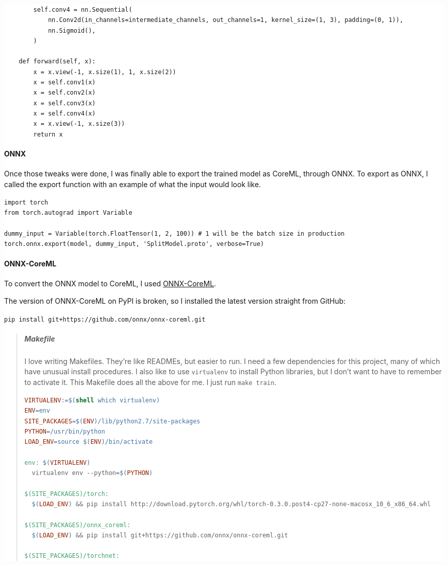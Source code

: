 ```python{11,15,19,23,28}
        self.conv4 = nn.Sequential(
            nn.Conv2d(in_channels=intermediate_channels, out_channels=1, kernel_size=(1, 3), padding=(0, 1)),
            nn.Sigmoid(),
        )

    def forward(self, x):
        x = x.view(-1, x.size(1), 1, x.size(2))
        x = self.conv1(x)
        x = self.conv2(x)
        x = self.conv3(x)
        x = self.conv4(x)
        x = x.view(-1, x.size(3))
        return x

```

#### ONNX

Once those tweaks were done, I was finally able to export the trained model as CoreML, through ONNX. To export as ONNX, I called the export function with an example of what the input would look like.

```python{4-5}
import torch
from torch.autograd import Variable

dummy_input = Variable(torch.FloatTensor(1, 2, 100)) # 1 will be the batch size in production
torch.onnx.export(model, dummy_input, 'SplitModel.proto', verbose=True)
```

#### ONNX-CoreML

To convert the ONNX model to CoreML, I used <a title="GitHub" href="https://github.com/onnx/onnx-coreml">ONNX-CoreML</a>.

The version of ONNX-CoreML on PyPI is broken, so I installed the latest version straight from GitHub:

```bash
pip install git+https://github.com/onnx/onnx-coreml.git
```

> ##### Makefile
>
> I love writing Makefiles. They’re like READMEs, but easier to run. I need a few dependencies for this project, many of which have unusual install procedures. I also like to use `virtualenv` to install Python libraries, but I don’t want to have to remember to activate it. This Makefile does all the above for me. I just run `make train`.
>
> ```makefile
> VIRTUALENV:=$(shell which virtualenv)
> ENV=env
> SITE_PACKAGES=$(ENV)/lib/python2.7/site-packages
> PYTHON=/usr/bin/python
> LOAD_ENV=source $(ENV)/bin/activate
>
> env: $(VIRTUALENV)
> 	virtualenv env --python=$(PYTHON)
>
> $(SITE_PACKAGES)/torch:
> 	$(LOAD_ENV) && pip install http://download.pytorch.org/whl/torch-0.3.0.post4-cp27-none-macosx_10_6_x86_64.whl
>
> $(SITE_PACKAGES)/onnx_coreml:
> 	$(LOAD_ENV) && pip install git+https://github.com/onnx/onnx-coreml.git
>
> $(SITE_PACKAGES)/torchnet: